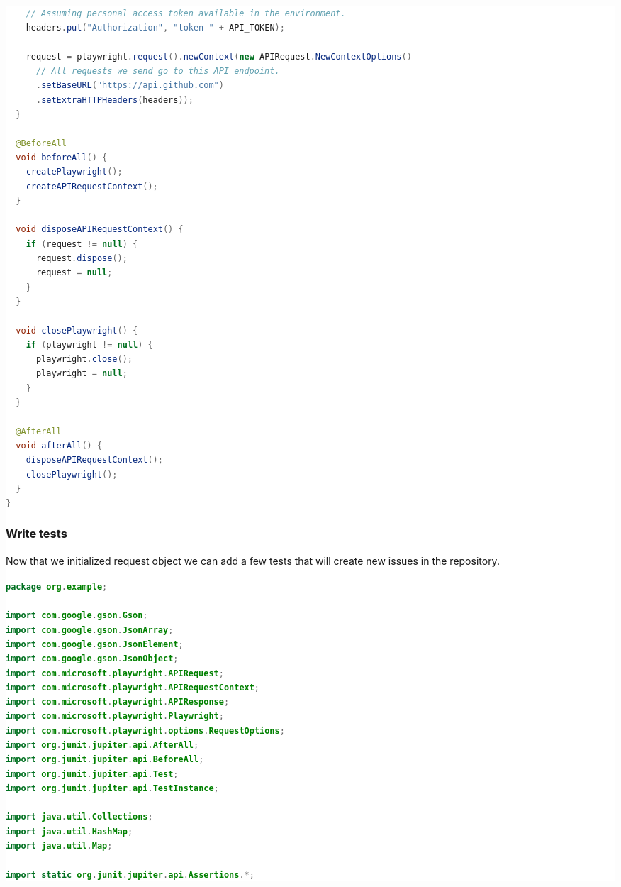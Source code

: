 ```java
    // Assuming personal access token available in the environment.
    headers.put("Authorization", "token " + API_TOKEN);

    request = playwright.request().newContext(new APIRequest.NewContextOptions()
      // All requests we send go to this API endpoint.
      .setBaseURL("https://api.github.com")
      .setExtraHTTPHeaders(headers));
  }

  @BeforeAll
  void beforeAll() {
    createPlaywright();
    createAPIRequestContext();
  }

  void disposeAPIRequestContext() {
    if (request != null) {
      request.dispose();
      request = null;
    }
  }

  void closePlaywright() {
    if (playwright != null) {
      playwright.close();
      playwright = null;
    }
  }

  @AfterAll
  void afterAll() {
    disposeAPIRequestContext();
    closePlaywright();
  }
}
```

### Write tests

Now that we initialized request object we can add a few tests that will create new issues in the repository.
```java
package org.example;

import com.google.gson.Gson;
import com.google.gson.JsonArray;
import com.google.gson.JsonElement;
import com.google.gson.JsonObject;
import com.microsoft.playwright.APIRequest;
import com.microsoft.playwright.APIRequestContext;
import com.microsoft.playwright.APIResponse;
import com.microsoft.playwright.Playwright;
import com.microsoft.playwright.options.RequestOptions;
import org.junit.jupiter.api.AfterAll;
import org.junit.jupiter.api.BeforeAll;
import org.junit.jupiter.api.Test;
import org.junit.jupiter.api.TestInstance;

import java.util.Collections;
import java.util.HashMap;
import java.util.Map;

import static org.junit.jupiter.api.Assertions.*;
```